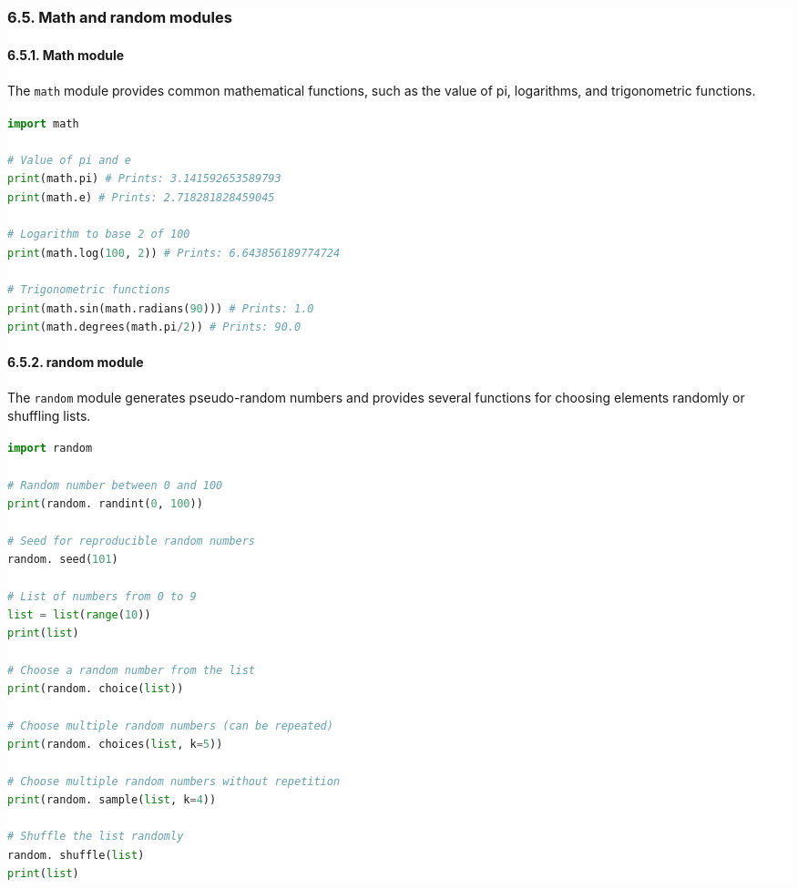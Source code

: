 ### 6.5. Math and random modules

#### 6.5.1. Math module

The `math` module provides common mathematical functions, such as the value of pi, logarithms, and trigonometric functions.

```python
import math

# Value of pi and e
print(math.pi) # Prints: 3.141592653589793
print(math.e) # Prints: 2.718281828459045

# Logarithm to base 2 of 100
print(math.log(100, 2)) # Prints: 6.643856189774724

# Trigonometric functions
print(math.sin(math.radians(90))) # Prints: 1.0
print(math.degrees(math.pi/2)) # Prints: 90.0
```

#### 6.5.2. random module

The `random` module generates pseudo-random numbers and provides several functions for choosing elements randomly or shuffling lists.

```python
import random

# Random number between 0 and 100
print(random. randint(0, 100))

# Seed for reproducible random numbers
random. seed(101)

# List of numbers from 0 to 9
list = list(range(10))
print(list)

# Choose a random number from the list
print(random. choice(list))

# Choose multiple random numbers (can be repeated)
print(random. choices(list, k=5))

# Choose multiple random numbers without repetition
print(random. sample(list, k=4))

# Shuffle the list randomly
random. shuffle(list)
print(list)
```
